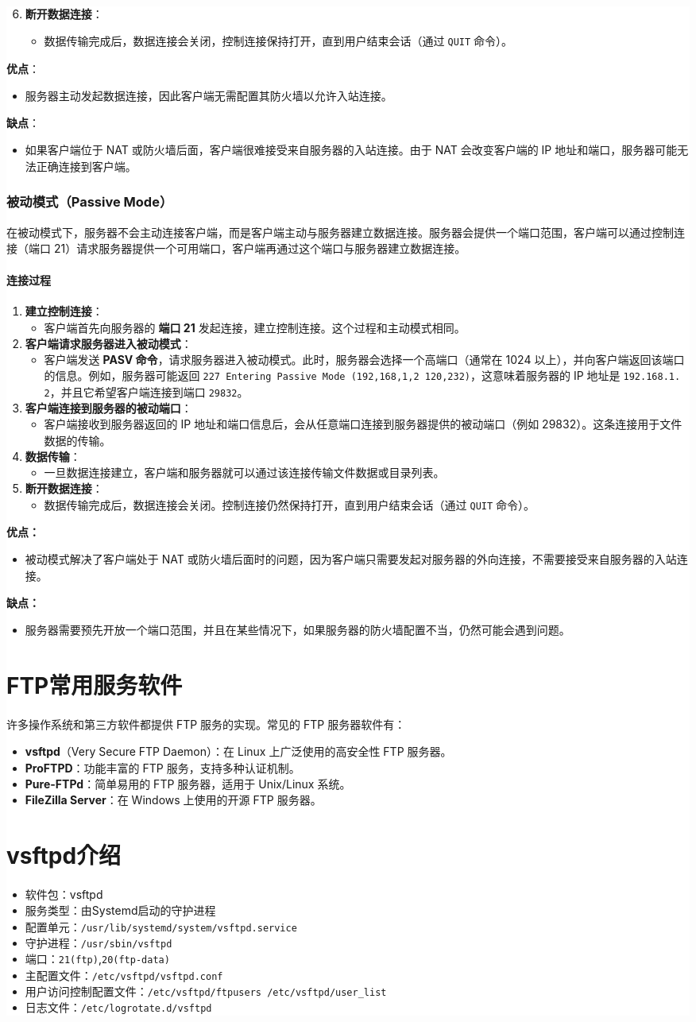 6. **断开数据连接**：

   - 数据传输完成后，数据连接会关闭，控制连接保持打开，直到用户结束会话（通过 `QUIT` 命令）。

**优点**：

- 服务器主动发起数据连接，因此客户端无需配置其防火墙以允许入站连接。

**缺点**：

- 如果客户端位于 NAT 或防火墙后面，客户端很难接受来自服务器的入站连接。由于 NAT 会改变客户端的 IP 地址和端口，服务器可能无法正确连接到客户端。

### 被动模式（Passive Mode）

在被动模式下，服务器不会主动连接客户端，而是客户端主动与服务器建立数据连接。服务器会提供一个端口范围，客户端可以通过控制连接（端口 21）请求服务器提供一个可用端口，客户端再通过这个端口与服务器建立数据连接。

#### **连接过程**

1. **建立控制连接**：
   - 客户端首先向服务器的 **端口 21** 发起连接，建立控制连接。这个过程和主动模式相同。
2. **客户端请求服务器进入被动模式**：
   - 客户端发送 **PASV 命令**，请求服务器进入被动模式。此时，服务器会选择一个高端口（通常在 1024 以上），并向客户端返回该端口的信息。例如，服务器可能返回 `227 Entering Passive Mode (192,168,1,2 120,232)`，这意味着服务器的 IP 地址是 `192.168.1.2`，并且它希望客户端连接到端口 `29832`。
3. **客户端连接到服务器的被动端口**：
   - 客户端接收到服务器返回的 IP 地址和端口信息后，会从任意端口连接到服务器提供的被动端口（例如 29832）。这条连接用于文件数据的传输。
4. **数据传输**：
   - 一旦数据连接建立，客户端和服务器就可以通过该连接传输文件数据或目录列表。
5. **断开数据连接**：
   - 数据传输完成后，数据连接会关闭。控制连接仍然保持打开，直到用户结束会话（通过 `QUIT` 命令）。

**优点：**

- 被动模式解决了客户端处于 NAT 或防火墙后面时的问题，因为客户端只需要发起对服务器的外向连接，不需要接受来自服务器的入站连接。

**缺点：**

- 服务器需要预先开放一个端口范围，并且在某些情况下，如果服务器的防火墙配置不当，仍然可能会遇到问题。

# FTP常用服务软件

许多操作系统和第三方软件都提供 FTP 服务的实现。常见的 FTP 服务器软件有：

- **vsftpd**（Very Secure FTP Daemon）：在 Linux 上广泛使用的高安全性 FTP 服务器。
- **ProFTPD**：功能丰富的 FTP 服务，支持多种认证机制。
- **Pure-FTPd**：简单易用的 FTP 服务器，适用于 Unix/Linux 系统。
- **FileZilla Server**：在 Windows 上使用的开源 FTP 服务器。

# vsftpd介绍

* 软件包：vsftpd
* 服务类型：由Systemd启动的守护进程
* 配置单元：`/usr/lib/systemd/system/vsftpd.service`
* 守护进程：`/usr/sbin/vsftpd`
* 端口：`21(ftp)`,`20(ftp‐data)`
* 主配置文件：`/etc/vsftpd/vsftpd.conf`
* 用户访问控制配置文件：`/etc/vsftpd/ftpusers /etc/vsftpd/user_list`
* 日志文件：`/etc/logrotate.d/vsftpd`
